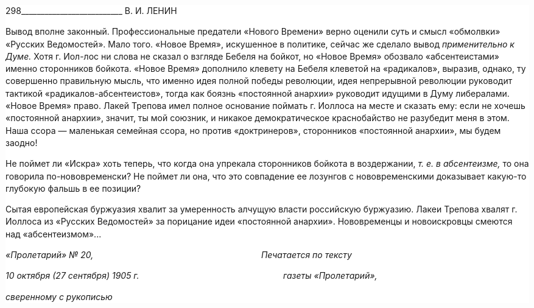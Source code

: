   

298__________________________ В. И. ЛЕНИН

Вывод вполне законный. Профессиональные предатели «Нового Времени» верно оценили суть и смысл «обмолвки» «Русских Ведомостей». Мало того. «Новое Время», искушенное в политике, сейчас же сделало вывод _применительно к Думе._ Хотя г. Иол-лос ни слова не сказал о взгляде Бебеля на бойкот, но «Новое Время» обозвало «абсен­теистами» именно сторонников бойкота. «Новое Время» дополнило клевету на Бебеля клеветой на «радикалов», выразив, однако, ту совершенно правильную мысль, что именно идея полной победы революции, идея непрерывной революции руководит так­тикой «радикалов-абсентеистов», тогда как боязнь «постоянной анархии» руководит идущими в Думу либералами. «Новое Время» право. Лакей Трепова имел полное осно­вание поймать г. Иоллоса на месте и сказать ему: если не хочешь «постоянной анар­хии», значит, ты мой союзник, и никакое демократическое краснобайство не разубедит меня в этом. Наша ссора — маленькая семейная ссора, но против «доктринеров», сто­ронников «постоянной анархии», мы будем заодно!

Не поймет ли «Искра» хоть теперь, что когда она упрекала сторонников бойкота в воздержании, _т. е. в абсентеизме,_ то она говорила по-нововременски? Не поймет ли она, что это совпадение ее лозунгов с нововременскими доказывает какую-то глубокую фальшь в ее позиции?

Сытая европейская буржуазия хвалит за умеренность алчущую власти российскую буржуазию. Лакеи Трепова хвалят г. Иоллоса из «Русских Ведомостей» за порицание идеи «постоянной анархии». Нововременцы и новоискровцы смеются над «абсентеиз­мом»...

_«Пролетарий» № 20,                                                                      Печатается по тексту_

_10 октября (27 сентября) 1905 г.                                                            газеты «Пролетарий»,_

_сверенному с рукописью_